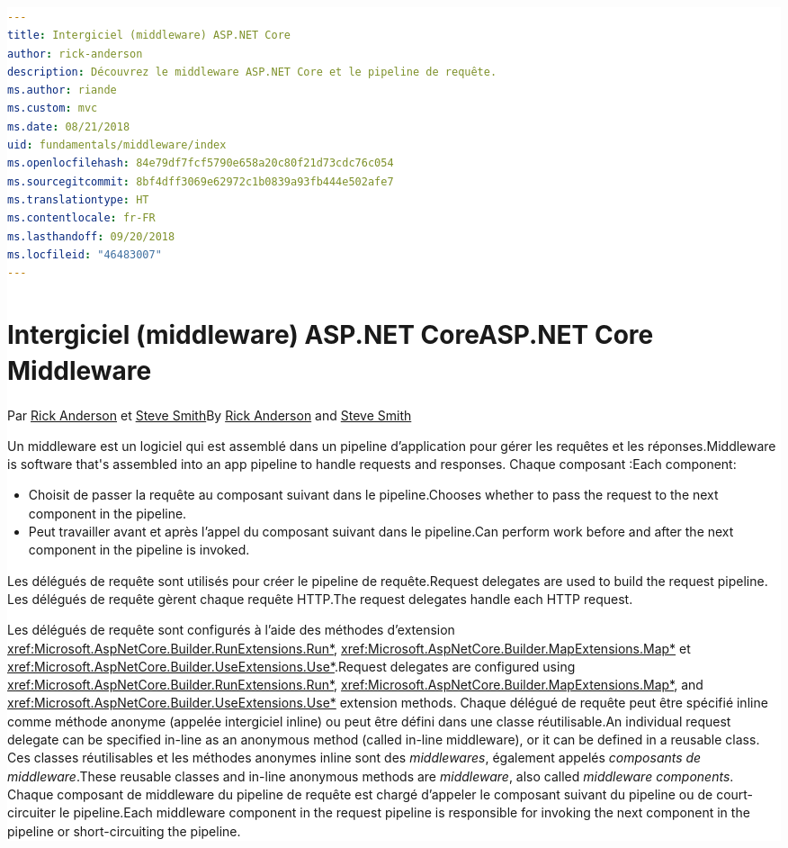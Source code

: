 ```yaml
---
title: Intergiciel (middleware) ASP.NET Core
author: rick-anderson
description: Découvrez le middleware ASP.NET Core et le pipeline de requête.
ms.author: riande
ms.custom: mvc
ms.date: 08/21/2018
uid: fundamentals/middleware/index
ms.openlocfilehash: 84e79df7fcf5790e658a20c80f21d73cdc76c054
ms.sourcegitcommit: 8bf4dff3069e62972c1b0839a93fb444e502afe7
ms.translationtype: HT
ms.contentlocale: fr-FR
ms.lasthandoff: 09/20/2018
ms.locfileid: "46483007"
---
```

# <a name="aspnet-core-middleware"></a><span data-ttu-id="06ec6-103">Intergiciel (middleware) ASP.NET Core</span><span class="sxs-lookup"><span data-stu-id="06ec6-103">ASP.NET Core Middleware</span></span>

<span data-ttu-id="06ec6-104">Par [Rick Anderson](https://twitter.com/RickAndMSFT) et [Steve Smith](https://ardalis.com/)</span><span class="sxs-lookup"><span data-stu-id="06ec6-104">By [Rick Anderson](https://twitter.com/RickAndMSFT) and [Steve Smith](https://ardalis.com/)</span></span>

<span data-ttu-id="06ec6-105">Un middleware est un logiciel qui est assemblé dans un pipeline d’application pour gérer les requêtes et les réponses.</span><span class="sxs-lookup"><span data-stu-id="06ec6-105">Middleware is software that's assembled into an app pipeline to handle requests and responses.</span></span> <span data-ttu-id="06ec6-106">Chaque composant :</span><span class="sxs-lookup"><span data-stu-id="06ec6-106">Each component:</span></span>

* <span data-ttu-id="06ec6-107">Choisit de passer la requête au composant suivant dans le pipeline.</span><span class="sxs-lookup"><span data-stu-id="06ec6-107">Chooses whether to pass the request to the next component in the pipeline.</span></span>
* <span data-ttu-id="06ec6-108">Peut travailler avant et après l’appel du composant suivant dans le pipeline.</span><span class="sxs-lookup"><span data-stu-id="06ec6-108">Can perform work before and after the next component in the pipeline is invoked.</span></span>

<span data-ttu-id="06ec6-109">Les délégués de requête sont utilisés pour créer le pipeline de requête.</span><span class="sxs-lookup"><span data-stu-id="06ec6-109">Request delegates are used to build the request pipeline.</span></span> <span data-ttu-id="06ec6-110">Les délégués de requête gèrent chaque requête HTTP.</span><span class="sxs-lookup"><span data-stu-id="06ec6-110">The request delegates handle each HTTP request.</span></span>

<span data-ttu-id="06ec6-111">Les délégués de requête sont configurés à l’aide des méthodes d’extension <xref:Microsoft.AspNetCore.Builder.RunExtensions.Run*>, <xref:Microsoft.AspNetCore.Builder.MapExtensions.Map*> et <xref:Microsoft.AspNetCore.Builder.UseExtensions.Use*>.</span><span class="sxs-lookup"><span data-stu-id="06ec6-111">Request delegates are configured using <xref:Microsoft.AspNetCore.Builder.RunExtensions.Run*>, <xref:Microsoft.AspNetCore.Builder.MapExtensions.Map*>, and <xref:Microsoft.AspNetCore.Builder.UseExtensions.Use*> extension methods.</span></span> <span data-ttu-id="06ec6-112">Chaque délégué de requête peut être spécifié inline comme méthode anonyme (appelée intergiciel inline) ou peut être défini dans une classe réutilisable.</span><span class="sxs-lookup"><span data-stu-id="06ec6-112">An individual request delegate can be specified in-line as an anonymous method (called in-line middleware), or it can be defined in a reusable class.</span></span> <span data-ttu-id="06ec6-113">Ces classes réutilisables et les méthodes anonymes inline sont des *middlewares*, également appelés *composants de middleware*.</span><span class="sxs-lookup"><span data-stu-id="06ec6-113">These reusable classes and in-line anonymous methods are *middleware*, also called *middleware components*.</span></span> <span data-ttu-id="06ec6-114">Chaque composant de middleware du pipeline de requête est chargé d’appeler le composant suivant du pipeline ou de court-circuiter le pipeline.</span><span class="sxs-lookup"><span data-stu-id="06ec6-114">Each middleware component in the request pipeline is responsible for invoking the next component in the pipeline or short-circuiting the pipeline.</span></span>
